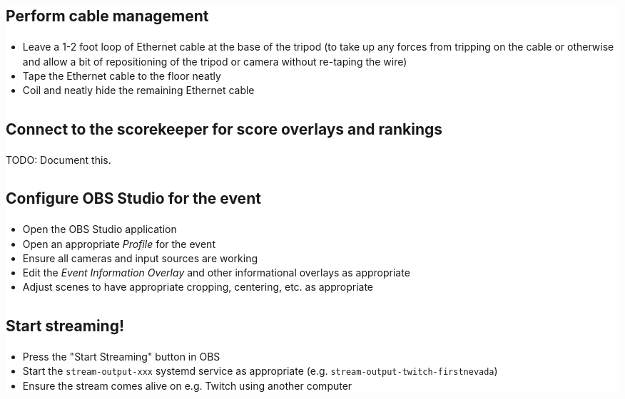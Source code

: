 ## Perform cable management

* Leave a 1-2 foot loop of Ethernet cable at the base of the tripod (to take up any forces from tripping on the cable or otherwise and allow a bit of repositioning of the tripod or camera without re-taping the wire)
* Tape the Ethernet cable to the floor neatly
* Coil and neatly hide the remaining Ethernet cable

## Connect to the scorekeeper for score overlays and rankings

TODO: Document this.

## Configure OBS Studio for the event

* Open the OBS Studio application
* Open an appropriate _Profile_ for the event
* Ensure all cameras and input sources are working
* Edit the _Event Information Overlay_ and other informational overlays as appropriate 
* Adjust scenes to have appropriate cropping, centering, etc. as appropriate

## Start streaming!

* Press the "Start Streaming" button in OBS
* Start the `stream-output-xxx` systemd service as appropriate (e.g. `stream-output-twitch-firstnevada`)
* Ensure the stream comes alive on e.g. Twitch using another computer